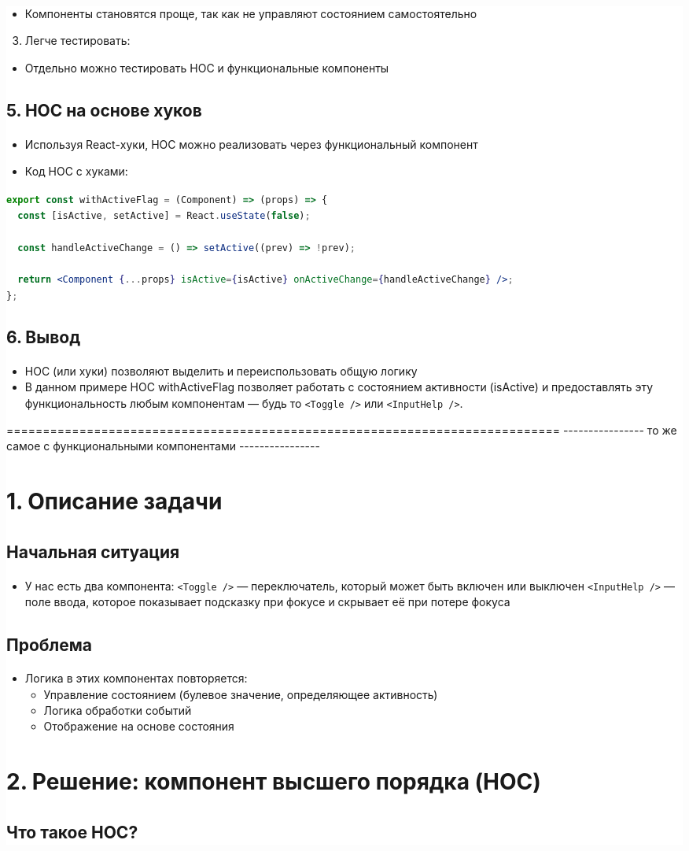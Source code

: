 - Компоненты становятся проще, так как не управляют состоянием самостоятельно

3. Легче тестировать:

- Отдельно можно тестировать HOC и функциональные компоненты

## 5. HOC на основе хуков

- Используя React-хуки, HOC можно реализовать через функциональный компонент

- Код HOC с хуками:

```jsx
export const withActiveFlag = (Component) => (props) => {
  const [isActive, setActive] = React.useState(false);

  const handleActiveChange = () => setActive((prev) => !prev);

  return <Component {...props} isActive={isActive} onActiveChange={handleActiveChange} />;
};
```

## 6. Вывод

- HOC (или хуки) позволяют выделить и переиспользовать общую логику
- В данном примере HOC withActiveFlag позволяет работать с состоянием активности (isActive) и предоставлять эту функциональность любым компонентам — будь то `<Toggle />` или `<InputHelp />`.

============================================================================
---------------- то же самое с функциональными компонентами ----------------

# 1. Описание задачи

## Начальная ситуация

- У нас есть два компонента:
  `<Toggle />` — переключатель, который может быть включен или выключен
  `<InputHelp />` — поле ввода, которое показывает подсказку при фокусе и скрывает её при потере фокуса

## Проблема

- Логика в этих компонентах повторяется:
  - Управление состоянием (булевое значение, определяющее активность)
  - Логика обработки событий
  - Отображение на основе состояния

# 2. Решение: компонент высшего порядка (HOC)

## Что такое HOC?
